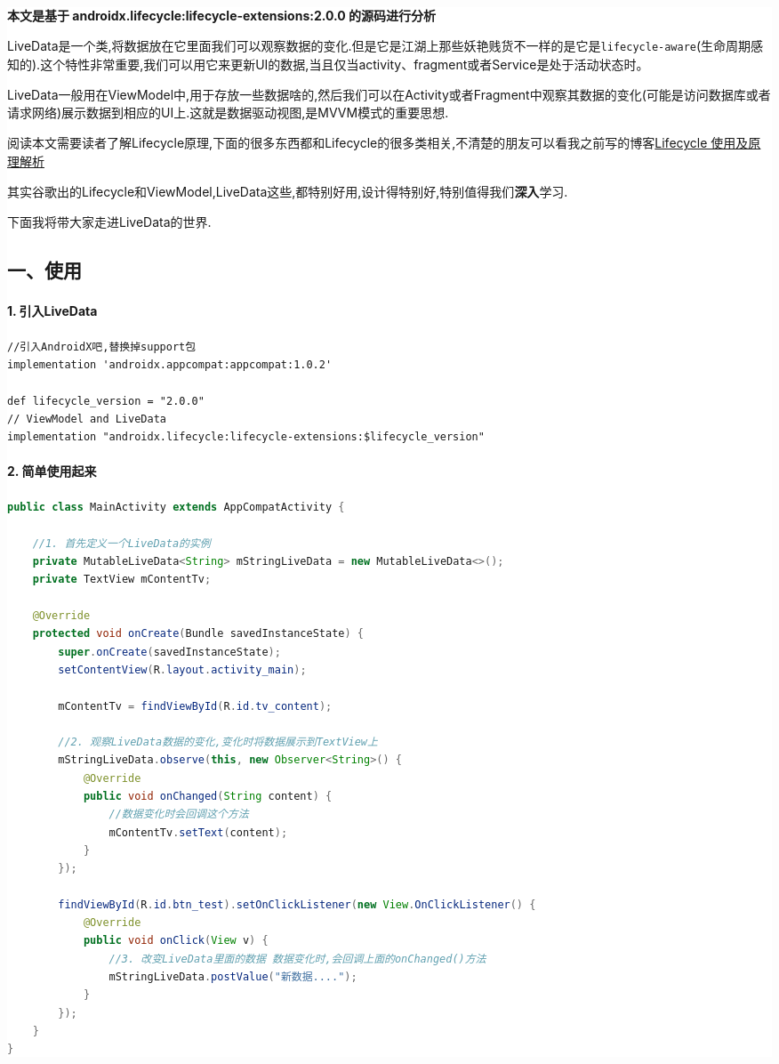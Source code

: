 
**本文是基于 androidx.lifecycle:lifecycle-extensions:2.0.0 的源码进行分析**

LiveData是一个类,将数据放在它里面我们可以观察数据的变化.但是它是江湖上那些妖艳贱货不一样的是它是`lifecycle-aware`(生命周期感知的).这个特性非常重要,我们可以用它来更新UI的数据,当且仅当activity、fragment或者Service是处于活动状态时。

LiveData一般用在ViewModel中,用于存放一些数据啥的,然后我们可以在Activity或者Fragment中观察其数据的变化(可能是访问数据库或者请求网络)展示数据到相应的UI上.这就是数据驱动视图,是MVVM模式的重要思想.

阅读本文需要读者了解Lifecycle原理,下面的很多东西都和Lifecycle的很多类相关,不清楚的朋友可以看我之前写的博客[Lifecycle 使用及原理解析 ](https://blog.csdn.net/xfhy_/article/details/88543884)

其实谷歌出的Lifecycle和ViewModel,LiveData这些,都特别好用,设计得特别好,特别值得我们**深入**学习.

下面我将带大家走进LiveData的世界.

## 一、使用

#### 1. 引入LiveData

```
//引入AndroidX吧,替换掉support包
implementation 'androidx.appcompat:appcompat:1.0.2'

def lifecycle_version = "2.0.0"
// ViewModel and LiveData
implementation "androidx.lifecycle:lifecycle-extensions:$lifecycle_version"
```

#### 2. 简单使用起来

```java
public class MainActivity extends AppCompatActivity {
    
    //1. 首先定义一个LiveData的实例  
    private MutableLiveData<String> mStringLiveData = new MutableLiveData<>();
    private TextView mContentTv;

    @Override
    protected void onCreate(Bundle savedInstanceState) {
        super.onCreate(savedInstanceState);
        setContentView(R.layout.activity_main);

        mContentTv = findViewById(R.id.tv_content);
        
        //2. 观察LiveData数据的变化,变化时将数据展示到TextView上
        mStringLiveData.observe(this, new Observer<String>() {
            @Override
            public void onChanged(String content) {
                //数据变化时会回调这个方法
                mContentTv.setText(content);
            }
        });
        
        findViewById(R.id.btn_test).setOnClickListener(new View.OnClickListener() {
            @Override
            public void onClick(View v) {
                //3. 改变LiveData里面的数据 数据变化时,会回调上面的onChanged()方法
                mStringLiveData.postValue("新数据....");
            }
        });
    }
}
```
